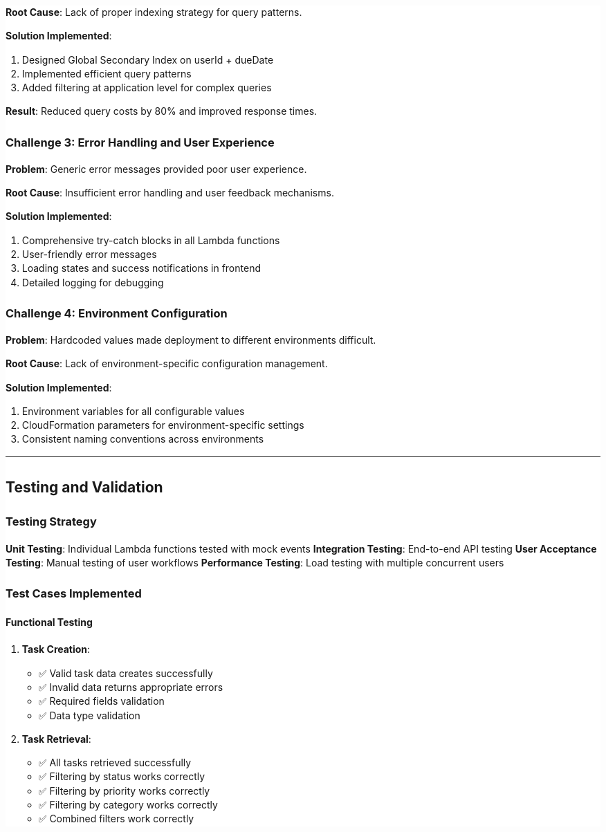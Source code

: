 **Root Cause**: Lack of proper indexing strategy for query patterns.

**Solution Implemented**:
1. Designed Global Secondary Index on userId + dueDate
2. Implemented efficient query patterns
3. Added filtering at application level for complex queries

**Result**: Reduced query costs by 80% and improved response times.

### Challenge 3: Error Handling and User Experience
**Problem**: Generic error messages provided poor user experience.

**Root Cause**: Insufficient error handling and user feedback mechanisms.

**Solution Implemented**:
1. Comprehensive try-catch blocks in all Lambda functions
2. User-friendly error messages
3. Loading states and success notifications in frontend
4. Detailed logging for debugging

### Challenge 4: Environment Configuration
**Problem**: Hardcoded values made deployment to different environments difficult.

**Root Cause**: Lack of environment-specific configuration management.

**Solution Implemented**:
1. Environment variables for all configurable values
2. CloudFormation parameters for environment-specific settings
3. Consistent naming conventions across environments

---

## Testing and Validation

### Testing Strategy
**Unit Testing**: Individual Lambda functions tested with mock events
**Integration Testing**: End-to-end API testing
**User Acceptance Testing**: Manual testing of user workflows
**Performance Testing**: Load testing with multiple concurrent users

### Test Cases Implemented

#### Functional Testing
1. **Task Creation**:
   - ✅ Valid task data creates successfully
   - ✅ Invalid data returns appropriate errors
   - ✅ Required fields validation
   - ✅ Data type validation

2. **Task Retrieval**:
   - ✅ All tasks retrieved successfully
   - ✅ Filtering by status works correctly
   - ✅ Filtering by priority works correctly
   - ✅ Filtering by category works correctly
   - ✅ Combined filters work correctly
